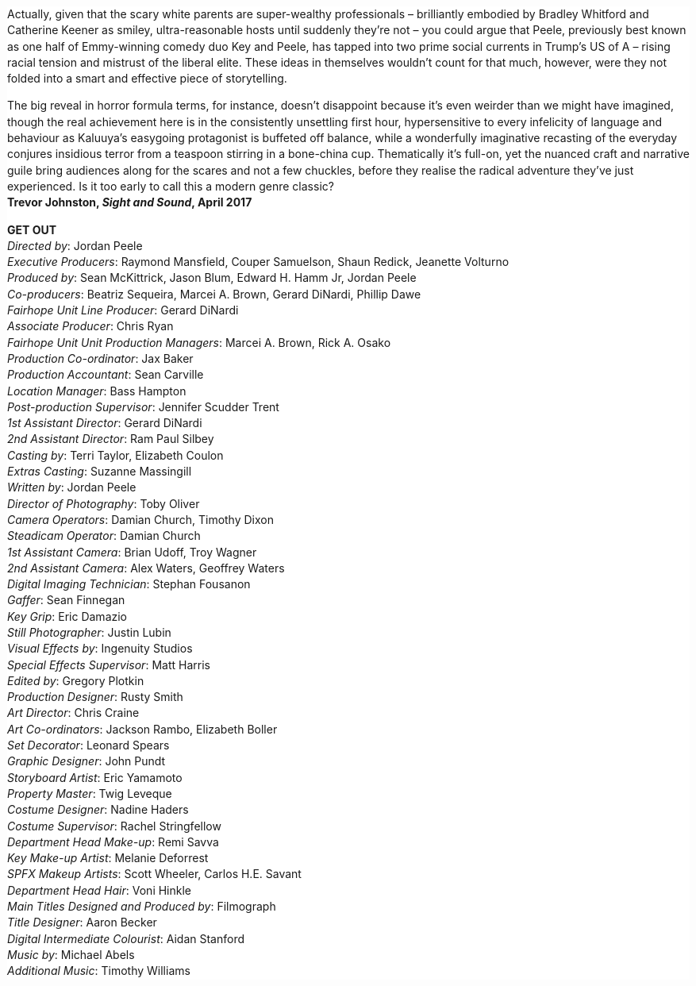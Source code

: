Actually, given that the scary white parents are super-wealthy professionals – brilliantly embodied by Bradley Whitford and Catherine Keener as smiley, ultra-reasonable hosts until suddenly they’re not – you could argue that Peele, previously best known as one half of Emmy-winning comedy duo Key and Peele, has tapped into two prime social currents in Trump’s US of A – rising racial tension and mistrust of the liberal elite. These ideas in themselves wouldn’t count for that much, however, were they not folded into a smart and effective piece of storytelling.

The big reveal in horror formula terms, for instance, doesn’t disappoint because it’s even weirder than we might have imagined, though the real achievement here is in the consistently unsettling first hour, hypersensitive to every infelicity of language and behaviour as Kaluuya’s easygoing protagonist is buffeted off balance, while a wonderfully imaginative recasting of the everyday conjures insidious terror from a teaspoon stirring in a bone-china cup. Thematically it’s full-on, yet the nuanced craft and narrative guile bring audiences along for the scares and not a few chuckles, before they realise the radical adventure they’ve just experienced. Is it too early to call this a modern genre classic?  
**Trevor Johnston, _Sight and Sound_, April 2017**  

**GET OUT**  
_Directed by_: Jordan Peele  
_Executive Producers_: Raymond Mansfield, Couper Samuelson, Shaun Redick, Jeanette Volturno  
_Produced by_: Sean McKittrick, Jason Blum, Edward H. Hamm Jr, Jordan Peele  
_Co-producers_: Beatriz Sequeira, Marcei A. Brown, Gerard DiNardi, Phillip Dawe  
_Fairhope Unit_ _Line Producer_: Gerard DiNardi  
_Associate Producer_: Chris Ryan  
_Fairhope Unit Unit Production Managers_: Marcei A. Brown, Rick A. Osako  
_Production Co-ordinator_: Jax Baker  
_Production Accountant_: Sean Carville  
_Location Manager_: Bass Hampton  
_Post-production Supervisor_: Jennifer Scudder Trent  
_1st Assistant Director_: Gerard DiNardi  
_2nd Assistant Director_: Ram Paul Silbey  
_Casting by_: Terri Taylor, Elizabeth Coulon  
_Extras Casting_: Suzanne Massingill  
_Written by_: Jordan Peele  
_Director of Photography_: Toby Oliver  
_Camera Operators_: Damian Church, Timothy Dixon  
_Steadicam Operator_: Damian Church  
_1st Assistant Camera_: Brian Udoff, Troy Wagner  
_2nd Assistant Camera_: Alex Waters, Geoffrey Waters  
_Digital Imaging Technician_: Stephan Fousanon  
_Gaffer_: Sean Finnegan  
_Key Grip_: Eric Damazio  
_Still Photographer_: Justin Lubin  
_Visual Effects by_: Ingenuity Studios  
_Special Effects Supervisor_: Matt Harris  
_Edited by_: Gregory Plotkin  
_Production Designer_: Rusty Smith  
_Art Director_: Chris Craine  
_Art Co-ordinators_: Jackson Rambo, Elizabeth Boller  
_Set Decorator_: Leonard Spears  
_Graphic Designer_: John Pundt  
_Storyboard Artist_: Eric Yamamoto  
_Property Master_: Twig Leveque  
_Costume Designer_: Nadine Haders  
_Costume Supervisor_: Rachel Stringfellow  
_Department Head Make-up_: Remi Savva  
_Key Make-up Artist_: Melanie Deforrest  
_SPFX Makeup Artists_: Scott Wheeler, Carlos H.E. Savant  
_Department Head Hair_: Voni Hinkle  
_Main Titles Designed and Produced by_: Filmograph  
_Title Designer_: Aaron Becker  
_Digital Intermediate Colourist_: Aidan Stanford  
_Music by_: Michael Abels  
_Additional Music_: Timothy Williams  